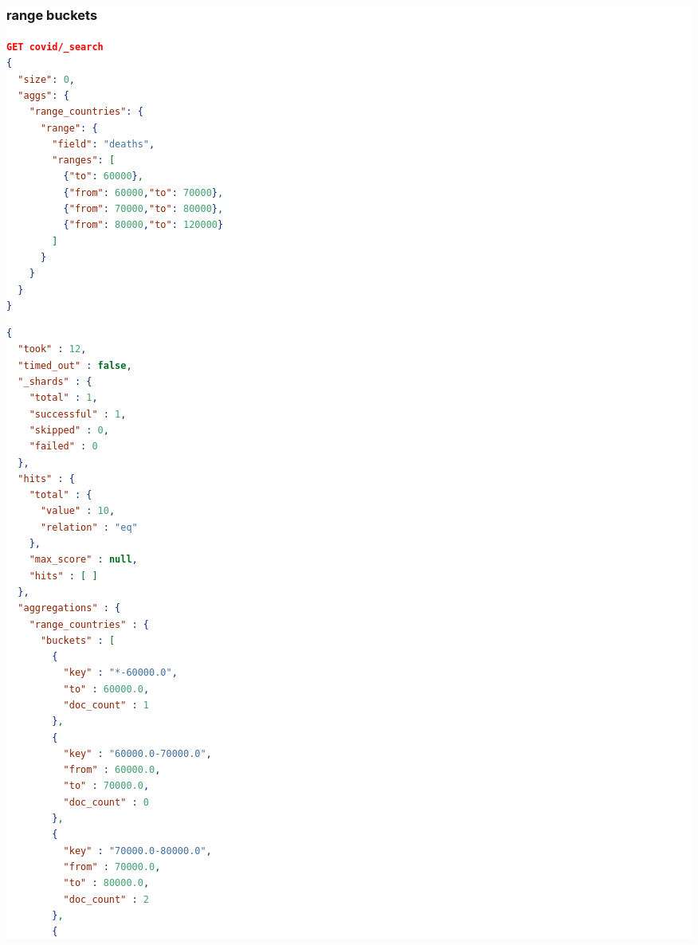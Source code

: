 ```json
```

### range buckets

```json
GET covid/_search
{
  "size": 0, 
  "aggs": {
    "range_countries": {
      "range": { 
        "field": "deaths", 
        "ranges": [ 
          {"to": 60000},
          {"from": 60000,"to": 70000},
          {"from": 70000,"to": 80000},
          {"from": 80000,"to": 120000}
        ]
      }
    }
  }
}
```



```json
{
  "took" : 12,
  "timed_out" : false,
  "_shards" : {
    "total" : 1,
    "successful" : 1,
    "skipped" : 0,
    "failed" : 0
  },
  "hits" : {
    "total" : {
      "value" : 10,
      "relation" : "eq"
    },
    "max_score" : null,
    "hits" : [ ]
  },
  "aggregations" : {
    "range_countries" : {
      "buckets" : [
        {
          "key" : "*-60000.0",
          "to" : 60000.0,
          "doc_count" : 1
        },
        {
          "key" : "60000.0-70000.0",
          "from" : 60000.0,
          "to" : 70000.0,
          "doc_count" : 0
        },
        {
          "key" : "70000.0-80000.0",
          "from" : 70000.0,
          "to" : 80000.0,
          "doc_count" : 2
        },
        {
```